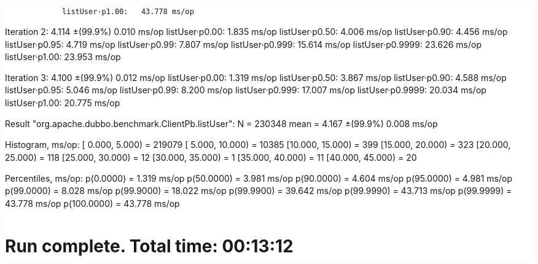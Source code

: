                  listUser·p1.00:   43.778 ms/op

Iteration   2: 4.114 ±(99.9%) 0.010 ms/op
                 listUser·p0.00:   1.835 ms/op
                 listUser·p0.50:   4.006 ms/op
                 listUser·p0.90:   4.456 ms/op
                 listUser·p0.95:   4.719 ms/op
                 listUser·p0.99:   7.807 ms/op
                 listUser·p0.999:  15.614 ms/op
                 listUser·p0.9999: 23.626 ms/op
                 listUser·p1.00:   23.953 ms/op

Iteration   3: 4.100 ±(99.9%) 0.012 ms/op
                 listUser·p0.00:   1.319 ms/op
                 listUser·p0.50:   3.867 ms/op
                 listUser·p0.90:   4.588 ms/op
                 listUser·p0.95:   5.046 ms/op
                 listUser·p0.99:   8.200 ms/op
                 listUser·p0.999:  17.007 ms/op
                 listUser·p0.9999: 20.034 ms/op
                 listUser·p1.00:   20.775 ms/op



Result "org.apache.dubbo.benchmark.ClientPb.listUser":
  N = 230348
  mean =      4.167 ±(99.9%) 0.008 ms/op

  Histogram, ms/op:
    [ 0.000,  5.000) = 219079 
    [ 5.000, 10.000) = 10385 
    [10.000, 15.000) = 399 
    [15.000, 20.000) = 323 
    [20.000, 25.000) = 118 
    [25.000, 30.000) = 12 
    [30.000, 35.000) = 1 
    [35.000, 40.000) = 11 
    [40.000, 45.000) = 20 

  Percentiles, ms/op:
      p(0.0000) =      1.319 ms/op
     p(50.0000) =      3.981 ms/op
     p(90.0000) =      4.604 ms/op
     p(95.0000) =      4.981 ms/op
     p(99.0000) =      8.028 ms/op
     p(99.9000) =     18.022 ms/op
     p(99.9900) =     39.642 ms/op
     p(99.9990) =     43.713 ms/op
     p(99.9999) =     43.778 ms/op
    p(100.0000) =     43.778 ms/op


# Run complete. Total time: 00:13:12
